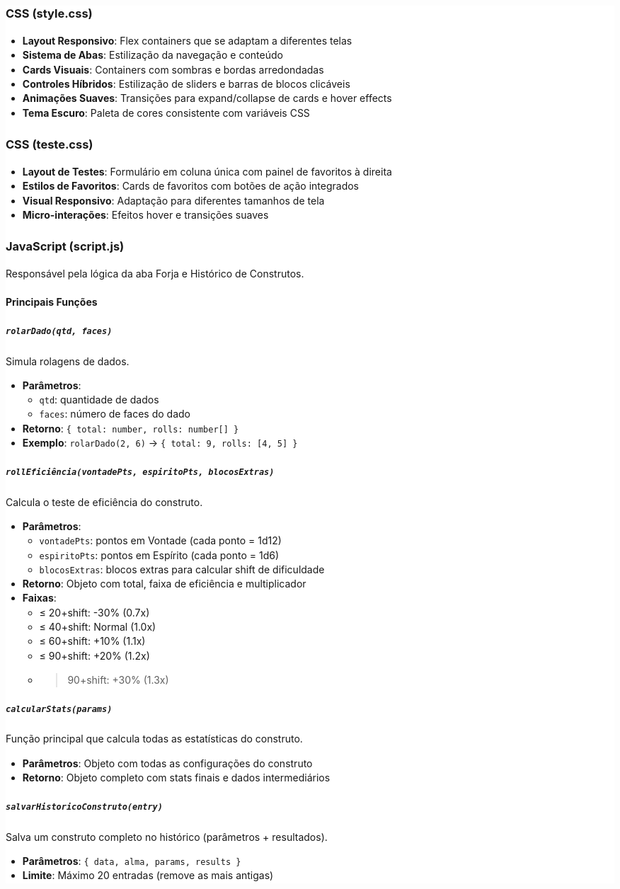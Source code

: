### CSS (style.css)
- **Layout Responsivo**: Flex containers que se adaptam a diferentes telas
- **Sistema de Abas**: Estilização da navegação e conteúdo
- **Cards Visuais**: Containers com sombras e bordas arredondadas
- **Controles Híbridos**: Estilização de sliders e barras de blocos clicáveis
- **Animações Suaves**: Transições para expand/collapse de cards e hover effects
- **Tema Escuro**: Paleta de cores consistente com variáveis CSS

### CSS (teste.css)
- **Layout de Testes**: Formulário em coluna única com painel de favoritos à direita
- **Estilos de Favoritos**: Cards de favoritos com botões de ação integrados
- **Visual Responsivo**: Adaptação para diferentes tamanhos de tela
- **Micro-interações**: Efeitos hover e transições suaves

### JavaScript (script.js)
Responsável pela lógica da aba Forja e Histórico de Construtos.

#### Principais Funções

##### `rolarDado(qtd, faces)`
Simula rolagens de dados.
- **Parâmetros**: 
  - `qtd`: quantidade de dados
  - `faces`: número de faces do dado
- **Retorno**: `{ total: number, rolls: number[] }`
- **Exemplo**: `rolarDado(2, 6)` → `{ total: 9, rolls: [4, 5] }`

##### `rollEficiência(vontadePts, espiritoPts, blocosExtras)`
Calcula o teste de eficiência do construto.
- **Parâmetros**:
  - `vontadePts`: pontos em Vontade (cada ponto = 1d12)
  - `espiritoPts`: pontos em Espírito (cada ponto = 1d6)
  - `blocosExtras`: blocos extras para calcular shift de dificuldade
- **Retorno**: Objeto com total, faixa de eficiência e multiplicador
- **Faixas**:
  - ≤ 20+shift: -30% (0.7x)
  - ≤ 40+shift: Normal (1.0x)
  - ≤ 60+shift: +10% (1.1x)
  - ≤ 90+shift: +20% (1.2x)
  - > 90+shift: +30% (1.3x)

##### `calcularStats(params)`
Função principal que calcula todas as estatísticas do construto.
- **Parâmetros**: Objeto com todas as configurações do construto
- **Retorno**: Objeto completo com stats finais e dados intermediários

##### `salvarHistoricoConstruto(entry)`
Salva um construto completo no histórico (parâmetros + resultados).
- **Parâmetros**: `{ data, alma, params, results }`
- **Limite**: Máximo 20 entradas (remove as mais antigas)
